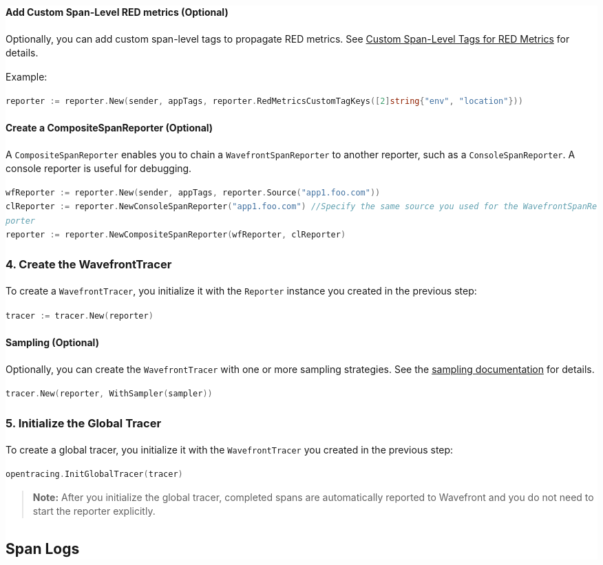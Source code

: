 #### Add Custom Span-Level RED metrics (Optional)

Optionally, you can add custom span-level tags to propagate RED metrics. See [Custom Span-Level Tags for RED Metrics](https://docs.wavefront.com/trace_data_details.html#custom-span-level-tags-for-red-metrics) for details.

Example:

```go
reporter := reporter.New(sender, appTags, reporter.RedMetricsCustomTagKeys([2]string{"env", "location"}))
```

#### Create a CompositeSpanReporter (Optional)

A `CompositeSpanReporter` enables you to chain a `WavefrontSpanReporter` to another reporter, such as a `ConsoleSpanReporter`. A console reporter is useful for debugging.

```go
wfReporter := reporter.New(sender, appTags, reporter.Source("app1.foo.com"))
clReporter := reporter.NewConsoleSpanReporter("app1.foo.com") //Specify the same source you used for the WavefrontSpanReporter
reporter := reporter.NewCompositeSpanReporter(wfReporter, clReporter)
```

### 4. Create the WavefrontTracer

To create a `WavefrontTracer`, you initialize it with the `Reporter` instance you created in the previous step:

```go
tracer := tracer.New(reporter)
```

#### Sampling (Optional)

Optionally, you can create the `WavefrontTracer` with one or more sampling strategies. See the [sampling documentation](https://github.com/wavefrontHQ/wavefront-opentracing-sdk-go/blob/master/docs/sampling.md#sampling) for details.

```go
tracer.New(reporter, WithSampler(sampler))
```

### 5. Initialize the Global Tracer

To create a global tracer, you initialize it with the `WavefrontTracer` you created in the previous step:

```go
opentracing.InitGlobalTracer(tracer)
```

>**Note:** After you initialize the global tracer, completed spans are automatically reported to Wavefront and you do not need to start the reporter explicitly.

## Span Logs


[ci-img]: https://travis-ci.com/wavefrontHQ/wavefront-opentracing-sdk-go.svg?branch=master
[ci]: https://travis-ci.com/wavefrontHQ/wavefront-opentracing-sdk-go
[godoc]: https://godoc.org/github.com/wavefrontHQ/wavefront-opentracing-sdk-go
[godoc-img]: https://godoc.org/github.com/wavefrontHQ/wavefront-opentracing-sdk-go?status.svg
[go-report-img]: https://goreportcard.com/badge/github.com/wavefronthq/wavefront-opentracing-sdk-go
[go-report]: https://goreportcard.com/report/github.com/wavefronthq/wavefront-opentracing-sdk-go